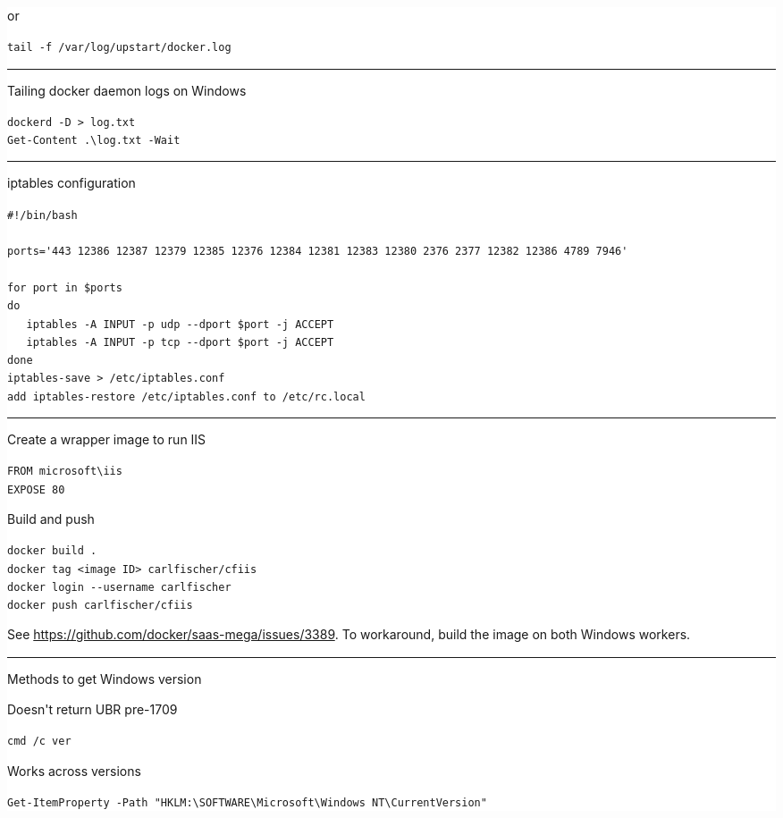 or
```
tail -f /var/log/upstart/docker.log
```

------------
Tailing docker daemon logs on Windows
```
dockerd -D > log.txt
Get-Content .\log.txt -Wait
```
------------

iptables configuration
```
#!/bin/bash

ports='443 12386 12387 12379 12385 12376 12384 12381 12383 12380 2376 2377 12382 12386 4789 7946'

for port in $ports
do
   iptables -A INPUT -p udp --dport $port -j ACCEPT
   iptables -A INPUT -p tcp --dport $port -j ACCEPT
done
iptables-save > /etc/iptables.conf
add iptables-restore /etc/iptables.conf to /etc/rc.local
```
------------
Create a wrapper image to run IIS
```
FROM microsoft\iis
EXPOSE 80
```

Build and push
```
docker build .
docker tag <image ID> carlfischer/cfiis
docker login --username carlfischer
docker push carlfischer/cfiis
```
See https://github.com/docker/saas-mega/issues/3389. To workaround, build the image on both Windows workers.

------------
Methods to get Windows version

Doesn't return UBR pre-1709
```
cmd /c ver
```

Works across versions
```
Get-ItemProperty -Path "HKLM:\SOFTWARE\Microsoft\Windows NT\CurrentVersion"
```
